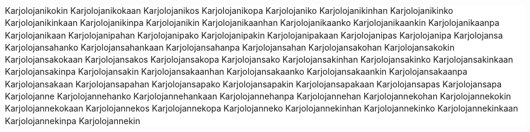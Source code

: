 Karjolojanikokin
Karjolojanikokaan
Karjolojanikos
Karjolojanikopa
Karjolojaniko
Karjolojanikinhan
Karjolojanikinko
Karjolojanikinkaan
Karjolojanikinpa
Karjolojanikin
Karjolojanikaanhan
Karjolojanikaanko
Karjolojanikaankin
Karjolojanikaanpa
Karjolojanikaan
Karjolojanipahan
Karjolojanipako
Karjolojanipakin
Karjolojanipakaan
Karjolojanipas
Karjolojanipa
Karjolojansa
Karjolojansahanko
Karjolojansahankaan
Karjolojansahanpa
Karjolojansahan
Karjolojansakohan
Karjolojansakokin
Karjolojansakokaan
Karjolojansakos
Karjolojansakopa
Karjolojansako
Karjolojansakinhan
Karjolojansakinko
Karjolojansakinkaan
Karjolojansakinpa
Karjolojansakin
Karjolojansakaanhan
Karjolojansakaanko
Karjolojansakaankin
Karjolojansakaanpa
Karjolojansakaan
Karjolojansapahan
Karjolojansapako
Karjolojansapakin
Karjolojansapakaan
Karjolojansapas
Karjolojansapa
Karjolojanne
Karjolojannehanko
Karjolojannehankaan
Karjolojannehanpa
Karjolojannehan
Karjolojannekohan
Karjolojannekokin
Karjolojannekokaan
Karjolojannekos
Karjolojannekopa
Karjolojanneko
Karjolojannekinhan
Karjolojannekinko
Karjolojannekinkaan
Karjolojannekinpa
Karjolojannekin